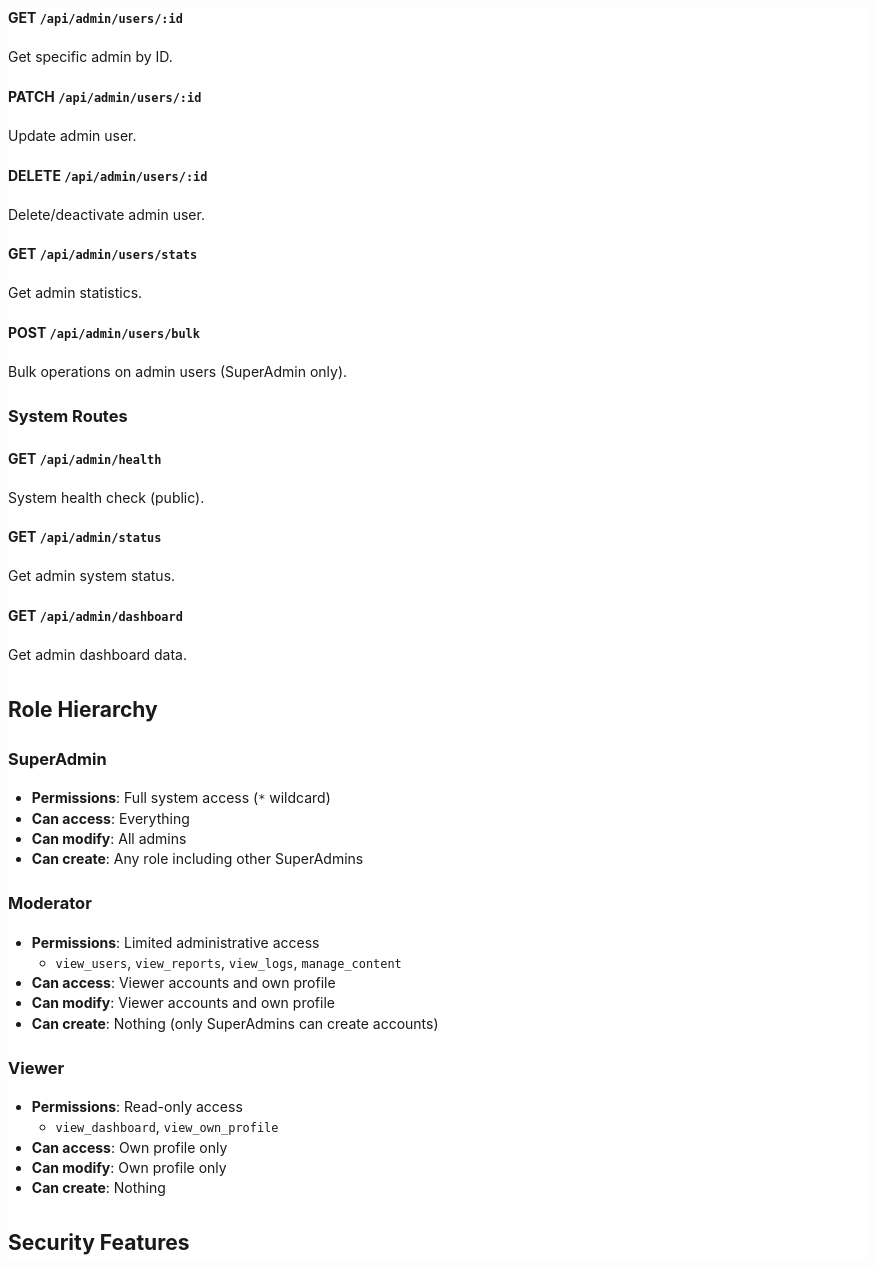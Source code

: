 #### GET `/api/admin/users/:id`
Get specific admin by ID.

#### PATCH `/api/admin/users/:id`
Update admin user.

#### DELETE `/api/admin/users/:id`
Delete/deactivate admin user.

#### GET `/api/admin/users/stats`
Get admin statistics.

#### POST `/api/admin/users/bulk`
Bulk operations on admin users (SuperAdmin only).

### System Routes

#### GET `/api/admin/health`
System health check (public).

#### GET `/api/admin/status`
Get admin system status.

#### GET `/api/admin/dashboard`
Get admin dashboard data.

## Role Hierarchy

### SuperAdmin
- **Permissions**: Full system access (`*` wildcard)
- **Can access**: Everything
- **Can modify**: All admins
- **Can create**: Any role including other SuperAdmins

### Moderator
- **Permissions**: Limited administrative access
  - `view_users`, `view_reports`, `view_logs`, `manage_content`
- **Can access**: Viewer accounts and own profile
- **Can modify**: Viewer accounts and own profile
- **Can create**: Nothing (only SuperAdmins can create accounts)

### Viewer
- **Permissions**: Read-only access
  - `view_dashboard`, `view_own_profile`
- **Can access**: Own profile only
- **Can modify**: Own profile only
- **Can create**: Nothing

## Security Features
